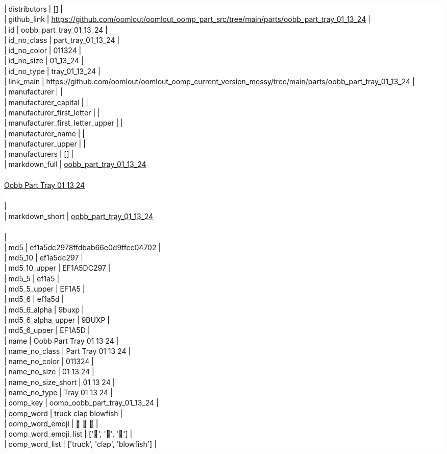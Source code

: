 | distributors | [] |  
| github_link | https://github.com/oomlout/oomlout_oomp_part_src/tree/main/parts/oobb_part_tray_01_13_24 |  
| id | oobb_part_tray_01_13_24 |  
| id_no_class | part_tray_01_13_24 |  
| id_no_color | 011324 |  
| id_no_size | 01_13_24 |  
| id_no_type | tray_01_13_24 |  
| link_main | https://github.com/oomlout/oomlout_oomp_current_version_messy/tree/main/parts/oobb_part_tray_01_13_24 |  
| manufacturer |  |  
| manufacturer_capital |  |  
| manufacturer_first_letter |  |  
| manufacturer_first_letter_upper |  |  
| manufacturer_name |  |  
| manufacturer_upper |  |  
| manufacturers | [] |  
| markdown_full | [oobb_part_tray_01_13_24](https://github.com/oomlout/oomlout_oomp_current_version_messy/tree/main/parts/oobb_part_tray_01_13_24)<br>[](https://github.com/oomlout/oomlout_oomp_current_version_messy/tree/main/parts/oobb_part_tray_01_13_24)<br>[Oobb Part Tray 01 13 24](https://github.com/oomlout/oomlout_oomp_current_version_messy/tree/main/parts/oobb_part_tray_01_13_24)<br><br> |  
| markdown_short | [oobb_part_tray_01_13_24](https://github.com/oomlout/oomlout_oomp_current_version_messy/tree/main/parts/oobb_part_tray_01_13_24)<br><br> |  
| md5 | ef1a5dc2978ffdbab66e0d9ffcc04702 |  
| md5_10 | ef1a5dc297 |  
| md5_10_upper | EF1A5DC297 |  
| md5_5 | ef1a5 |  
| md5_5_upper | EF1A5 |  
| md5_6 | ef1a5d |  
| md5_6_alpha | 9buxp |  
| md5_6_alpha_upper | 9BUXP |  
| md5_6_upper | EF1A5D |  
| name | Oobb Part Tray 01 13 24 |  
| name_no_class | Part Tray 01 13 24 |  
| name_no_color | 011324 |  
| name_no_size | 01 13 24 |  
| name_no_size_short | 01 13 24 |  
| name_no_type | Tray 01 13 24 |  
| oomp_key | oomp_oobb_part_tray_01_13_24 |  
| oomp_word | truck clap blowfish |  
| oomp_word_emoji | :truck: :clap: :blowfish: |  
| oomp_word_emoji_list | [':truck:', ':clap:', ':blowfish:'] |  
| oomp_word_list | ['truck', 'clap', 'blowfish'] |  